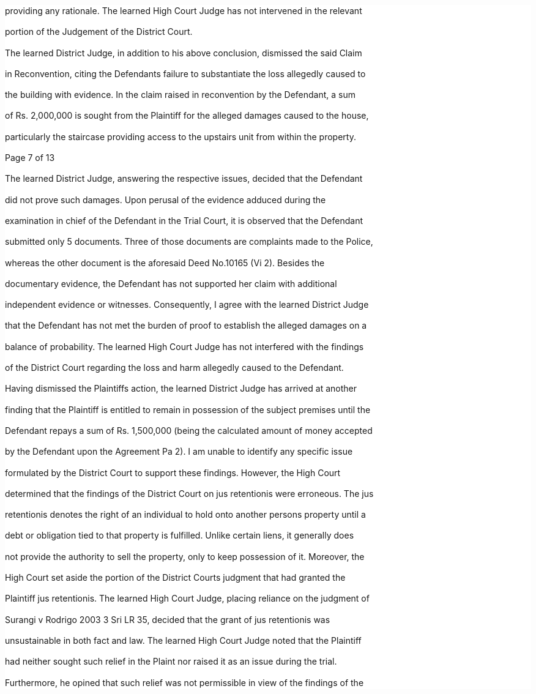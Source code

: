providing any rationale. The learned High Court Judge has not intervened in the relevant

portion of the Judgement of the District Court.

The learned District Judge, in addition to his above conclusion, dismissed the said Claim

in Reconvention, citing the Defendants failure to substantiate the loss allegedly caused to

the building with evidence. In the claim raised in reconvention by the Defendant, a sum

of Rs. 2,000,000 is sought from the Plaintiff for the alleged damages caused to the house,

particularly the staircase providing access to the upstairs unit from within the property.

Page 7 of 13

The learned District Judge, answering the respective issues, decided that the Defendant

did not prove such damages. Upon perusal of the evidence adduced during the

examination in chief of the Defendant in the Trial Court, it is observed that the Defendant

submitted only 5 documents. Three of those documents are complaints made to the Police,

whereas the other document is the aforesaid Deed No.10165 (Vi 2). Besides the

documentary evidence, the Defendant has not supported her claim with additional

independent evidence or witnesses. Consequently, I agree with the learned District Judge

that the Defendant has not met the burden of proof to establish the alleged damages on a

balance of probability. The learned High Court Judge has not interfered with the findings

of the District Court regarding the loss and harm allegedly caused to the Defendant.

Having dismissed the Plaintiffs action, the learned District Judge has arrived at another

finding that the Plaintiff is entitled to remain in possession of the subject premises until the

Defendant repays a sum of Rs. 1,500,000 (being the calculated amount of money accepted

by the Defendant upon the Agreement Pa 2). I am unable to identify any specific issue

formulated by the District Court to support these findings. However, the High Court

determined that the findings of the District Court on jus retentionis were erroneous. The jus

retentionis denotes the right of an individual to hold onto another persons property until a

debt or obligation tied to that property is fulfilled. Unlike certain liens, it generally does

not provide the authority to sell the property, only to keep possession of it. Moreover, the

High Court set aside the portion of the District Courts judgment that had granted the

Plaintiff jus retentionis. The learned High Court Judge, placing reliance on the judgment of

Surangi v Rodrigo 2003 3 Sri LR 35, decided that the grant of jus retentionis was

unsustainable in both fact and law. The learned High Court Judge noted that the Plaintiff

had neither sought such relief in the Plaint nor raised it as an issue during the trial.

Furthermore, he opined that such relief was not permissible in view of the findings of the
